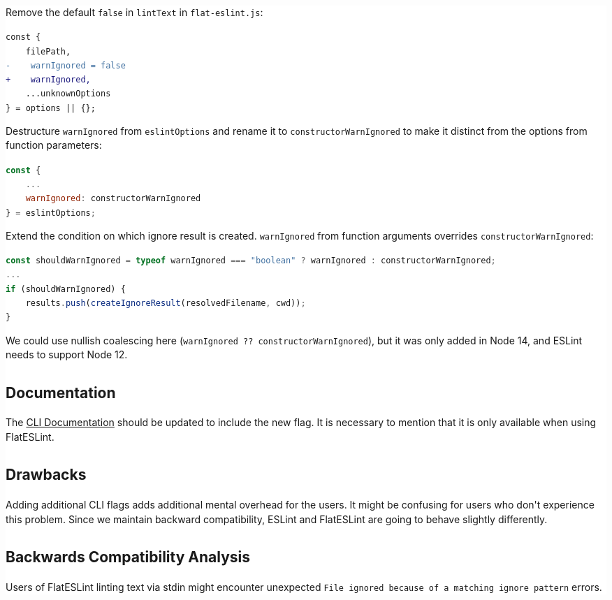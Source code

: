 Remove the default `false` in `lintText` in `flat-eslint.js`:

```diff
const {
    filePath,
-    warnIgnored = false
+    warnIgnored,
    ...unknownOptions
} = options || {};
```

Destructure `warnIgnored` from `eslintOptions` and rename it to `constructorWarnIgnored` to make it distinct from the options from function parameters:

```js
const {
    ...
    warnIgnored: constructorWarnIgnored
} = eslintOptions;
```

Extend the condition on which ignore result is created. `warnIgnored` from function arguments overrides `constructorWarnIgnored`:

```js
const shouldWarnIgnored = typeof warnIgnored === "boolean" ? warnIgnored : constructorWarnIgnored;
...
if (shouldWarnIgnored) {
    results.push(createIgnoreResult(resolvedFilename, cwd));
}
```

We could use nullish coalescing here (`warnIgnored ?? constructorWarnIgnored`), but it was only added in Node 14, and ESLint needs to support Node 12.

## Documentation



The [CLI Documentation](https://eslint.org/docs/user-guide/command-line-interface) should be updated to include the new flag. It is necessary to mention that it is only available when using FlatESLint.

## Drawbacks



Adding additional CLI flags adds additional mental overhead for the users. It might be confusing for users who don't experience this problem. Since we maintain backward compatibility, ESLint and FlatESLint are going to behave slightly differently.

## Backwards Compatibility Analysis



Users of FlatESLint linting text via stdin might encounter unexpected `File ignored because of a matching ignore pattern` errors.
